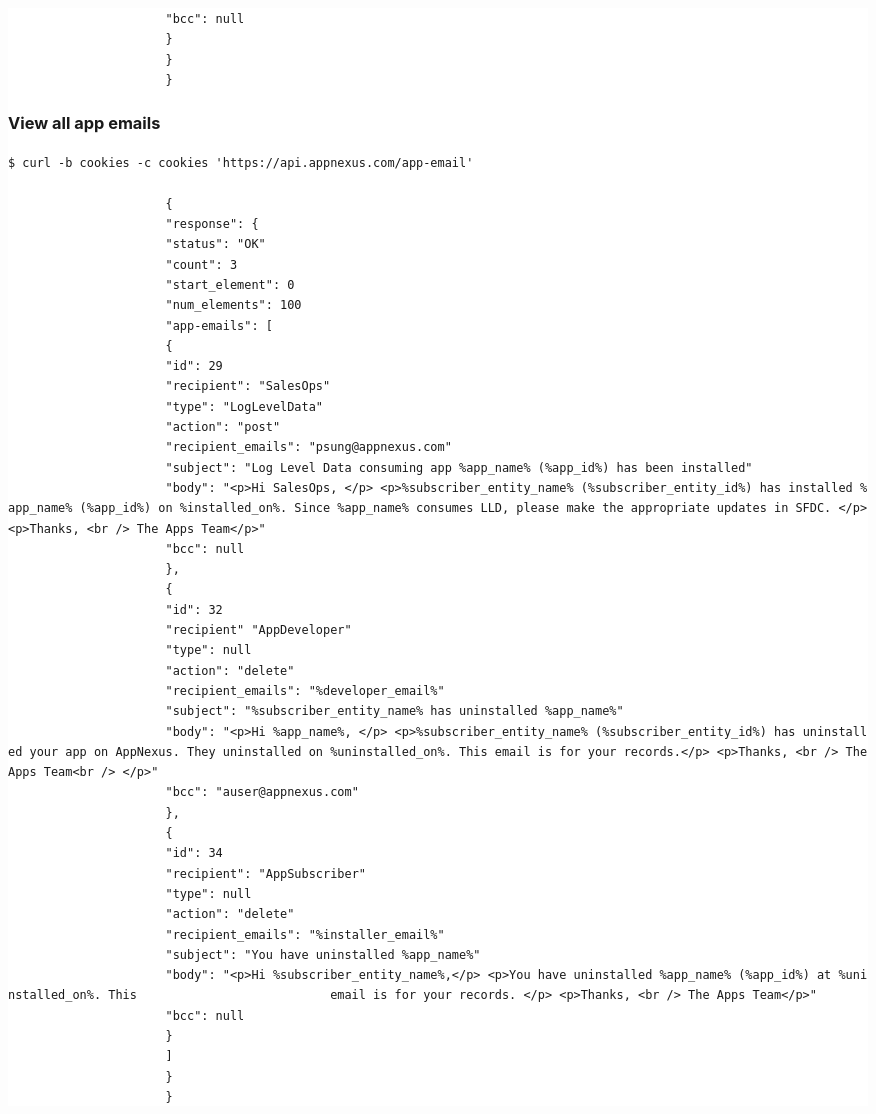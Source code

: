 ```
                      "bcc": null
                      }
                      }
                      }
```

### View all app emails

```
$ curl -b cookies -c cookies 'https://api.appnexus.com/app-email'
                      
                      {
                      "response": {
                      "status": "OK"
                      "count": 3
                      "start_element": 0
                      "num_elements": 100
                      "app-emails": [
                      {
                      "id": 29
                      "recipient": "SalesOps"
                      "type": "LogLevelData"
                      "action": "post"
                      "recipient_emails": "psung@appnexus.com"
                      "subject": "Log Level Data consuming app %app_name% (%app_id%) has been installed"
                      "body": "<p>Hi SalesOps, </p> <p>%subscriber_entity_name% (%subscriber_entity_id%) has installed %app_name% (%app_id%) on %installed_on%. Since %app_name% consumes LLD, please make the appropriate updates in SFDC. </p> <p>Thanks, <br /> The Apps Team</p>"
                      "bcc": null
                      },
                      {
                      "id": 32
                      "recipient" "AppDeveloper"
                      "type": null
                      "action": "delete"
                      "recipient_emails": "%developer_email%"
                      "subject": "%subscriber_entity_name% has uninstalled %app_name%"
                      "body": "<p>Hi %app_name%, </p> <p>%subscriber_entity_name% (%subscriber_entity_id%) has uninstalled your app on AppNexus. They uninstalled on %uninstalled_on%. This email is for your records.</p> <p>Thanks, <br /> The Apps Team<br /> </p>"
                      "bcc": "auser@appnexus.com"
                      },
                      {
                      "id": 34
                      "recipient": "AppSubscriber"
                      "type": null
                      "action": "delete"
                      "recipient_emails": "%installer_email%"
                      "subject": "You have uninstalled %app_name%"
                      "body": "<p>Hi %subscriber_entity_name%,</p> <p>You have uninstalled %app_name% (%app_id%) at %uninstalled_on%. This                           email is for your records. </p> <p>Thanks, <br /> The Apps Team</p>"
                      "bcc": null
                      }
                      ]
                      }
                      }
```
